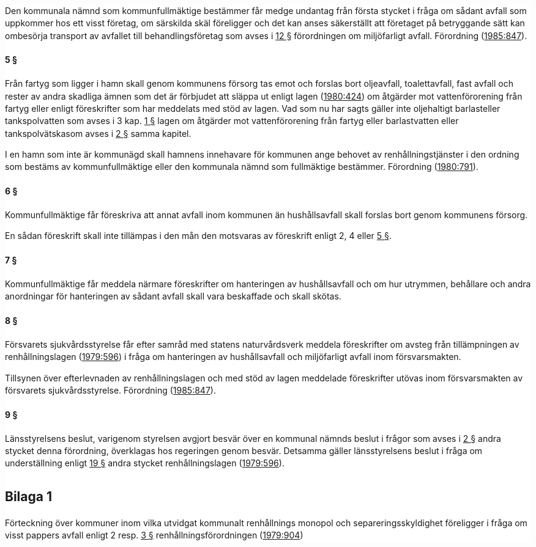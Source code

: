 Den kommunala nämnd som kommunfullmäktige bestämmer får medge undantag från första stycket i fråga om sådant avfall som uppkommer hos ett visst företag, om särskilda skäl föreligger och det kan anses säkerställt att företaget på betryggande sätt kan ombesörja transport av avfallet till behandlingsföretag som avses i [12 §](#12) förordningen om miljöfarligt avfall. Förordning ([1985:847](https://selex.se/eli/sfs/1985/847)).

#### 5 §

Från fartyg som ligger i hamn skall genom kommunens försorg tas emot och forslas bort oljeavfall, toalettavfall, fast avfall och rester av andra skadliga ämnen som det är förbjudet att släppa ut enligt lagen ([1980:424](https://selex.se/eli/sfs/1980/424)) om åtgärder mot vattenförorening från fartyg eller enligt föreskrifter som har meddelats med stöd av lagen. Vad som nu har sagts gäller inte oljehaltigt barlasteller tankspolvatten som avses i 3 kap. [1 §](#kap3.1) lagen om åtgärder mot vattenförorening från fartyg eller barlastvatten eller tankspolvätskasom avses i [2 §](#2) samma kapitel.

I en hamn som inte är kommunägd skall hamnens innehavare för kommunen ange behovet av renhållningstjänster i den ordning som bestäms av kommunfullmäktige eller den kommunala nämnd som fullmäktige bestämmer. Förordning ([1980:791](https://selex.se/eli/sfs/1980/791)).

#### 6 §

Kommunfullmäktige får föreskriva att annat avfall inom kommunen än hushållsavfall skall forslas bort genom kommunens försorg.

En sådan föreskrift skall inte tillämpas i den mån den motsvaras av föreskrift enligt 2, 4 eller [5 §](#5).

#### 7 §

Kommunfullmäktige får meddela närmare föreskrifter om hanteringen av hushållsavfall och om hur utrymmen, behållare och andra anordningar för hanteringen av sådant avfall skall vara beskaffade och skall skötas.

#### 8 §

Försvarets sjukvårdsstyrelse får efter samråd med statens naturvårdsverk meddela föreskrifter om avsteg från tillämpningen av renhållningslagen ([1979:596](https://selex.se/eli/sfs/1979/596)) i fråga om hanteringen av hushållsavfall och miljöfarligt avfall inom försvarsmakten.

Tillsynen över efterlevnaden av renhållningslagen och med stöd av lagen meddelade föreskrifter utövas inom försvarsmakten av försvarets sjukvårdsstyrelse. Förordning ([1985:847](https://selex.se/eli/sfs/1985/847)).

#### 9 §

Länsstyrelsens beslut, varigenom styrelsen avgjort besvär över en kommunal nämnds beslut i frågor som avses i [2 §](#2) andra stycket denna förordning, överklagas hos regeringen genom besvär. Detsamma gäller länsstyrelsens beslut i fråga om underställning enligt [19 §](#19) andra stycket renhållningslagen ([1979:596](https://selex.se/eli/sfs/1979/596)).

## Bilaga 1

Förteckning över kommuner inom vilka utvidgat kommunalt renhållnings monopol och separeringsskyldighet föreligger i fråga om visst pappers avfall enligt 2 resp. [3 §](#3) renhållningsförordningen ([1979:904](https://selex.se/eli/sfs/1979/904))
